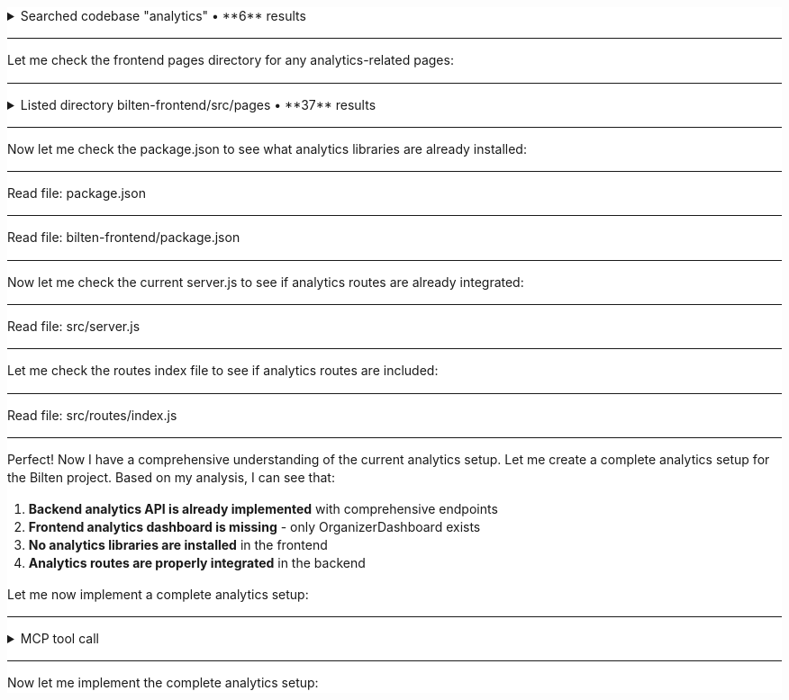 <details><summary>Searched codebase "analytics" • **6** results</summary></details>

---

Let me check the frontend pages directory for any analytics-related pages:


---

<details><summary>Listed directory bilten-frontend/src/pages • **37** results</summary></details>

---

Now let me check the package.json to see what analytics libraries are already installed:


---

Read file: package.json

---

Read file: bilten-frontend/package.json

---

Now let me check the current server.js to see if analytics routes are already integrated:


---

Read file: src/server.js

---

Let me check the routes index file to see if analytics routes are included:


---

Read file: src/routes/index.js

---

Perfect! Now I have a comprehensive understanding of the current analytics setup. Let me create a complete analytics setup for the Bilten project. Based on my analysis, I can see that:

1. **Backend analytics API is already implemented** with comprehensive endpoints
2. **Frontend analytics dashboard is missing** - only OrganizerDashboard exists
3. **No analytics libraries are installed** in the frontend
4. **Analytics routes are properly integrated** in the backend

Let me now implement a complete analytics setup:


---

<details><summary>MCP tool call</summary></details>

---

Now let me implement the complete analytics setup:
